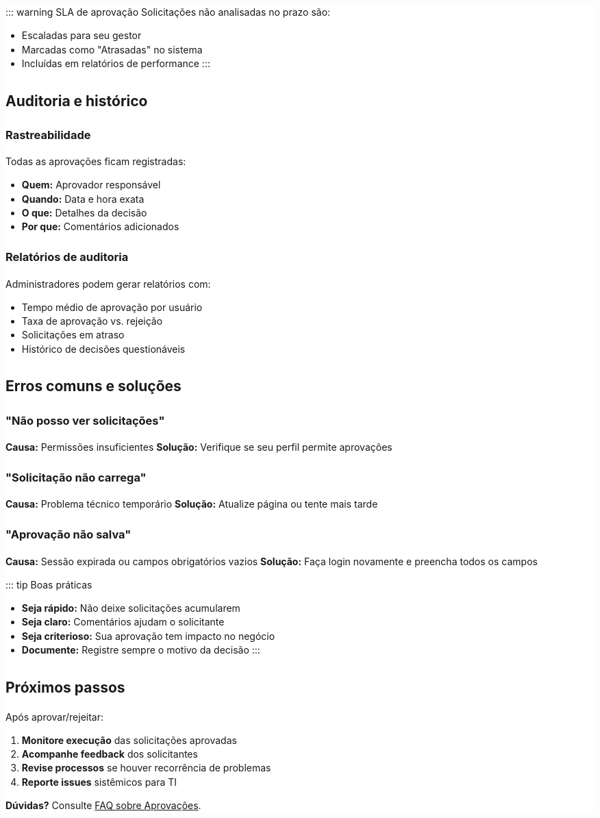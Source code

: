 ::: warning SLA de aprovação
Solicitações não analisadas no prazo são:
- Escaladas para seu gestor
- Marcadas como "Atrasadas" no sistema
- Incluídas em relatórios de performance
:::

## Auditoria e histórico

### Rastreabilidade
Todas as aprovações ficam registradas:
- **Quem:** Aprovador responsável
- **Quando:** Data e hora exata
- **O que:** Detalhes da decisão
- **Por que:** Comentários adicionados

### Relatórios de auditoria
Administradores podem gerar relatórios com:
- Tempo médio de aprovação por usuário
- Taxa de aprovação vs. rejeição
- Solicitações em atraso
- Histórico de decisões questionáveis

## Erros comuns e soluções

### "Não posso ver solicitações"
**Causa:** Permissões insuficientes
**Solução:** Verifique se seu perfil permite aprovações

### "Solicitação não carrega"
**Causa:** Problema técnico temporário
**Solução:** Atualize página ou tente mais tarde

### "Aprovação não salva"
**Causa:** Sessão expirada ou campos obrigatórios vazios
**Solução:** Faça login novamente e preencha todos os campos

::: tip Boas práticas
- **Seja rápido:** Não deixe solicitações acumularem
- **Seja claro:** Comentários ajudam o solicitante
- **Seja criterioso:** Sua aprovação tem impacto no negócio
- **Documente:** Registre sempre o motivo da decisão
:::

## Próximos passos

Após aprovar/rejeitar:
1. **Monitore execução** das solicitações aprovadas
2. **Acompanhe feedback** dos solicitantes
3. **Revise processos** se houver recorrência de problemas
4. **Reporte issues** sistêmicos para TI

**Dúvidas?** Consulte [FAQ sobre Aprovações](/faq/#aprovacoes-e-solicitacoes).
